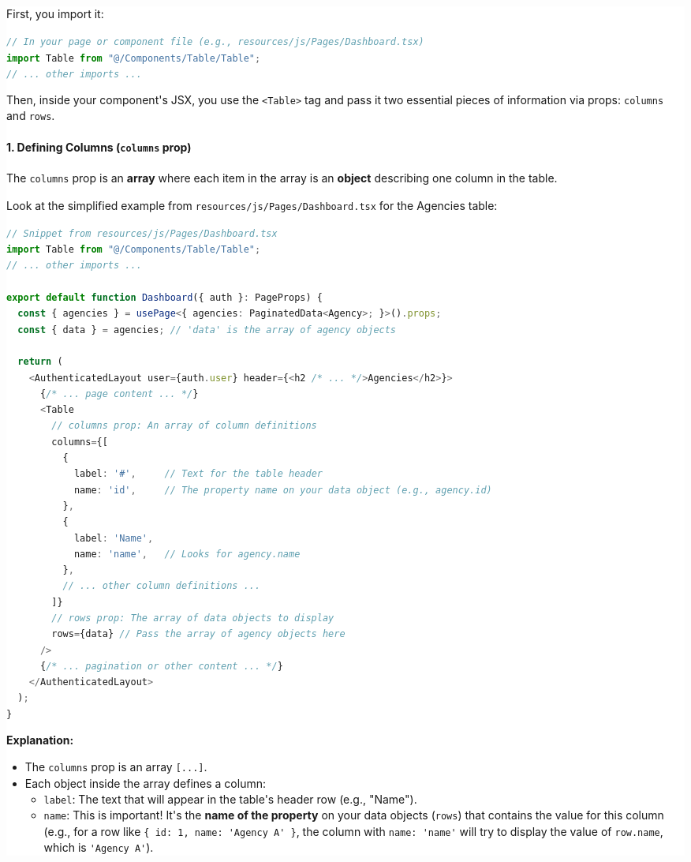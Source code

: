 First, you import it:

```typescript
// In your page or component file (e.g., resources/js/Pages/Dashboard.tsx)
import Table from "@/Components/Table/Table";
// ... other imports ...
```

Then, inside your component's JSX, you use the `<Table>` tag and pass it two essential pieces of information via props: `columns` and `rows`.

#### 1. Defining Columns (`columns` prop)

The `columns` prop is an **array** where each item in the array is an **object** describing one column in the table.

Look at the simplified example from `resources/js/Pages/Dashboard.tsx` for the Agencies table:

```typescript
// Snippet from resources/js/Pages/Dashboard.tsx
import Table from "@/Components/Table/Table";
// ... other imports ...

export default function Dashboard({ auth }: PageProps) {
  const { agencies } = usePage<{ agencies: PaginatedData<Agency>; }>().props;
  const { data } = agencies; // 'data' is the array of agency objects

  return (
    <AuthenticatedLayout user={auth.user} header={<h2 /* ... */>Agencies</h2>}>
      {/* ... page content ... */}
      <Table
        // columns prop: An array of column definitions
        columns={[
          {
            label: '#',     // Text for the table header
            name: 'id',     // The property name on your data object (e.g., agency.id)
          },
          {
            label: 'Name',
            name: 'name',   // Looks for agency.name
          },
          // ... other column definitions ...
        ]}
        // rows prop: The array of data objects to display
        rows={data} // Pass the array of agency objects here
      />
      {/* ... pagination or other content ... */}
    </AuthenticatedLayout>
  );
}
```

**Explanation:**

*   The `columns` prop is an array `[...]`.
*   Each object inside the array defines a column:
    *   `label`: The text that will appear in the table's header row (e.g., "Name").
    *   `name`: This is important! It's the **name of the property** on your data objects (`rows`) that contains the value for this column (e.g., for a row like `{ id: 1, name: 'Agency A' }`, the column with `name: 'name'` will try to display the value of `row.name`, which is `'Agency A'`).

